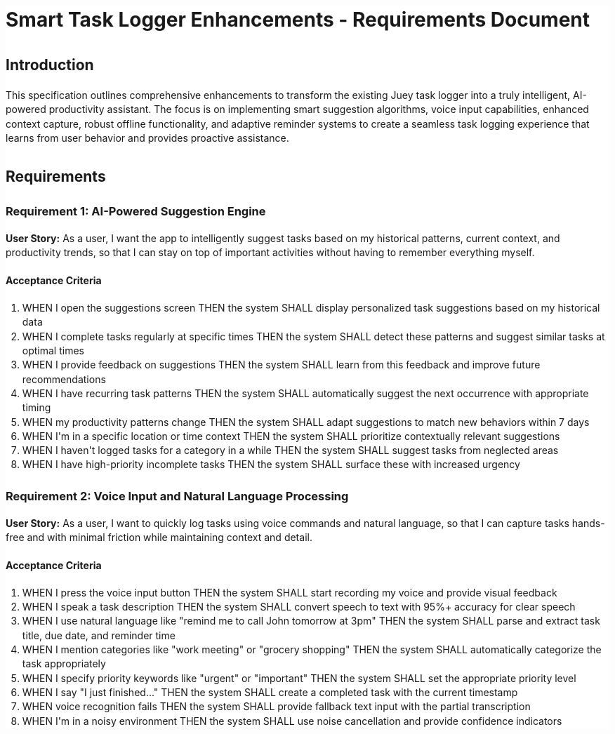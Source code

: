 # Smart Task Logger Enhancements - Requirements Document

## Introduction

This specification outlines comprehensive enhancements to transform the existing Juey task logger into a truly intelligent, AI-powered productivity assistant. The focus is on implementing smart suggestion algorithms, voice input capabilities, enhanced context capture, robust offline functionality, and adaptive reminder systems to create a seamless task logging experience that learns from user behavior and provides proactive assistance.

## Requirements

### Requirement 1: AI-Powered Suggestion Engine

**User Story:** As a user, I want the app to intelligently suggest tasks based on my historical patterns, current context, and productivity trends, so that I can stay on top of important activities without having to remember everything myself.

#### Acceptance Criteria

1. WHEN I open the suggestions screen THEN the system SHALL display personalized task suggestions based on my historical data
2. WHEN I complete tasks regularly at specific times THEN the system SHALL detect these patterns and suggest similar tasks at optimal times
3. WHEN I provide feedback on suggestions THEN the system SHALL learn from this feedback and improve future recommendations
4. WHEN I have recurring task patterns THEN the system SHALL automatically suggest the next occurrence with appropriate timing
5. WHEN my productivity patterns change THEN the system SHALL adapt suggestions to match new behaviors within 7 days
6. WHEN I'm in a specific location or time context THEN the system SHALL prioritize contextually relevant suggestions
7. WHEN I haven't logged tasks for a category in a while THEN the system SHALL suggest tasks from neglected areas
8. WHEN I have high-priority incomplete tasks THEN the system SHALL surface these with increased urgency

### Requirement 2: Voice Input and Natural Language Processing

**User Story:** As a user, I want to quickly log tasks using voice commands and natural language, so that I can capture tasks hands-free and with minimal friction while maintaining context and detail.

#### Acceptance Criteria

1. WHEN I press the voice input button THEN the system SHALL start recording my voice and provide visual feedback
2. WHEN I speak a task description THEN the system SHALL convert speech to text with 95%+ accuracy for clear speech
3. WHEN I use natural language like "remind me to call John tomorrow at 3pm" THEN the system SHALL parse and extract task title, due date, and reminder time
4. WHEN I mention categories like "work meeting" or "grocery shopping" THEN the system SHALL automatically categorize the task appropriately
5. WHEN I specify priority keywords like "urgent" or "important" THEN the system SHALL set the appropriate priority level
6. WHEN I say "I just finished..." THEN the system SHALL create a completed task with the current timestamp
7. WHEN voice recognition fails THEN the system SHALL provide fallback text input with the partial transcription
8. WHEN I'm in a noisy environment THEN the system SHALL use noise cancellation and provide confidence indicators
